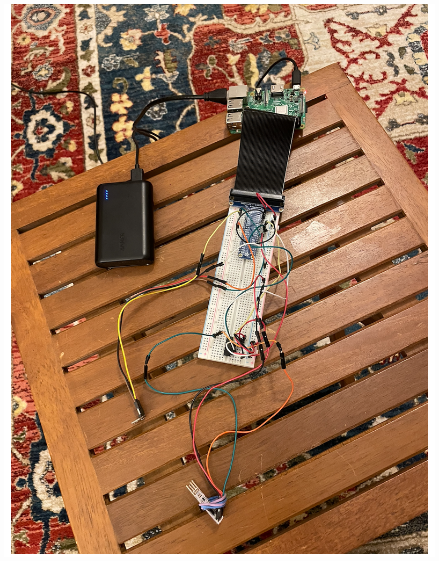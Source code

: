 <img src="https://github.com/AlexBandurin/Weather_Station/blob/master/Setup.PNG"  width="100%" height="80%">
  